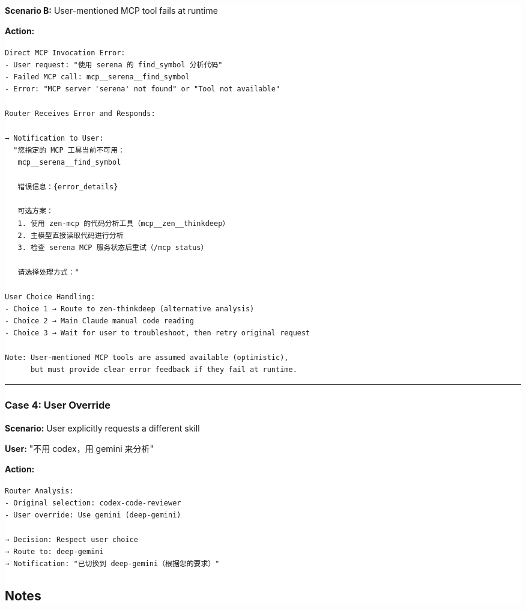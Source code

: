 **Scenario B:** User-mentioned MCP tool fails at runtime

**Action:**
```
Direct MCP Invocation Error:
- User request: "使用 serena 的 find_symbol 分析代码"
- Failed MCP call: mcp__serena__find_symbol
- Error: "MCP server 'serena' not found" or "Tool not available"

Router Receives Error and Responds:

→ Notification to User:
  "您指定的 MCP 工具当前不可用：
   mcp__serena__find_symbol

   错误信息：{error_details}

   可选方案：
   1. 使用 zen-mcp 的代码分析工具（mcp__zen__thinkdeep）
   2. 主模型直接读取代码进行分析
   3. 检查 serena MCP 服务状态后重试（/mcp status）

   请选择处理方式："

User Choice Handling:
- Choice 1 → Route to zen-thinkdeep (alternative analysis)
- Choice 2 → Main Claude manual code reading
- Choice 3 → Wait for user to troubleshoot, then retry original request

Note: User-mentioned MCP tools are assumed available (optimistic),
      but must provide clear error feedback if they fail at runtime.
```

---

### Case 4: User Override

**Scenario:** User explicitly requests a different skill

**User:** "不用 codex，用 gemini 来分析"

**Action:**
```
Router Analysis:
- Original selection: codex-code-reviewer
- User override: Use gemini (deep-gemini)

→ Decision: Respect user choice
→ Route to: deep-gemini
→ Notification: "已切换到 deep-gemini（根据您的要求）"
```

## Notes
